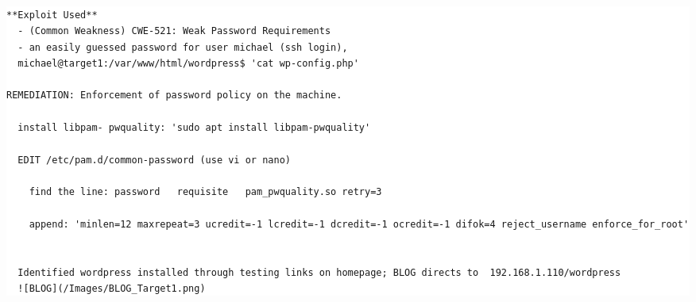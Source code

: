    **Exploit Used**
      - (Common Weakness) CWE-521: Weak Password Requirements
      - an easily guessed password for user michael (ssh login),
      michael@target1:/var/www/html/wordpress$ 'cat wp-config.php'

    REMEDIATION: Enforcement of password policy on the machine.

      install libpam- pwquality: 'sudo apt install libpam-pwquality'

      EDIT /etc/pam.d/common-password (use vi or nano)

    	find the line: password   requisite   pam_pwquality.so retry=3

	    append: 'minlen=12 maxrepeat=3 ucredit=-1 lcredit=-1 dcredit=-1 ocredit=-1 difok=4 reject_username enforce_for_root'


      Identified wordpress installed through testing links on homepage; BLOG directs to  192.168.1.110/wordpress
      ![BLOG](/Images/BLOG_Target1.png)
